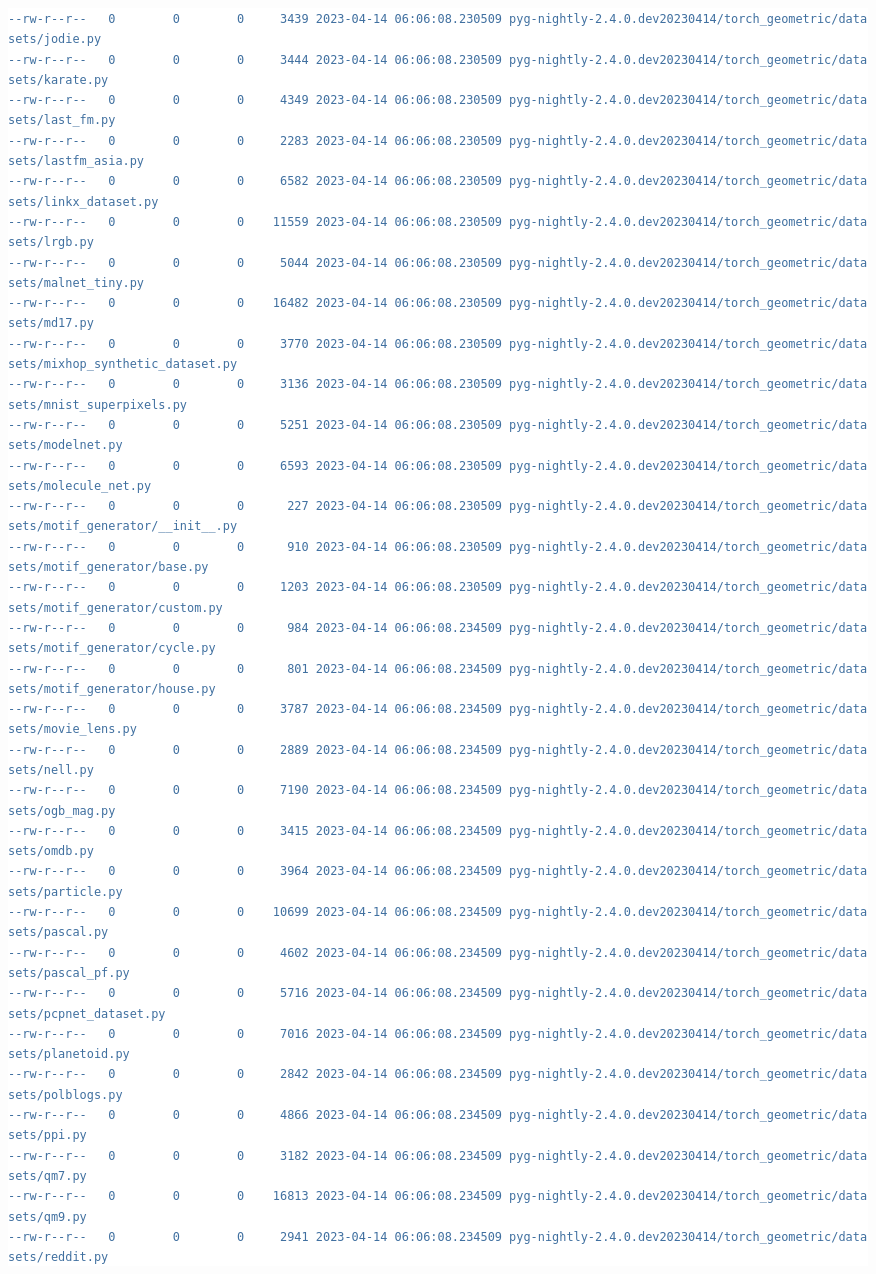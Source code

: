 ```diff
--rw-r--r--   0        0        0     3439 2023-04-14 06:06:08.230509 pyg-nightly-2.4.0.dev20230414/torch_geometric/datasets/jodie.py
--rw-r--r--   0        0        0     3444 2023-04-14 06:06:08.230509 pyg-nightly-2.4.0.dev20230414/torch_geometric/datasets/karate.py
--rw-r--r--   0        0        0     4349 2023-04-14 06:06:08.230509 pyg-nightly-2.4.0.dev20230414/torch_geometric/datasets/last_fm.py
--rw-r--r--   0        0        0     2283 2023-04-14 06:06:08.230509 pyg-nightly-2.4.0.dev20230414/torch_geometric/datasets/lastfm_asia.py
--rw-r--r--   0        0        0     6582 2023-04-14 06:06:08.230509 pyg-nightly-2.4.0.dev20230414/torch_geometric/datasets/linkx_dataset.py
--rw-r--r--   0        0        0    11559 2023-04-14 06:06:08.230509 pyg-nightly-2.4.0.dev20230414/torch_geometric/datasets/lrgb.py
--rw-r--r--   0        0        0     5044 2023-04-14 06:06:08.230509 pyg-nightly-2.4.0.dev20230414/torch_geometric/datasets/malnet_tiny.py
--rw-r--r--   0        0        0    16482 2023-04-14 06:06:08.230509 pyg-nightly-2.4.0.dev20230414/torch_geometric/datasets/md17.py
--rw-r--r--   0        0        0     3770 2023-04-14 06:06:08.230509 pyg-nightly-2.4.0.dev20230414/torch_geometric/datasets/mixhop_synthetic_dataset.py
--rw-r--r--   0        0        0     3136 2023-04-14 06:06:08.230509 pyg-nightly-2.4.0.dev20230414/torch_geometric/datasets/mnist_superpixels.py
--rw-r--r--   0        0        0     5251 2023-04-14 06:06:08.230509 pyg-nightly-2.4.0.dev20230414/torch_geometric/datasets/modelnet.py
--rw-r--r--   0        0        0     6593 2023-04-14 06:06:08.230509 pyg-nightly-2.4.0.dev20230414/torch_geometric/datasets/molecule_net.py
--rw-r--r--   0        0        0      227 2023-04-14 06:06:08.230509 pyg-nightly-2.4.0.dev20230414/torch_geometric/datasets/motif_generator/__init__.py
--rw-r--r--   0        0        0      910 2023-04-14 06:06:08.230509 pyg-nightly-2.4.0.dev20230414/torch_geometric/datasets/motif_generator/base.py
--rw-r--r--   0        0        0     1203 2023-04-14 06:06:08.230509 pyg-nightly-2.4.0.dev20230414/torch_geometric/datasets/motif_generator/custom.py
--rw-r--r--   0        0        0      984 2023-04-14 06:06:08.234509 pyg-nightly-2.4.0.dev20230414/torch_geometric/datasets/motif_generator/cycle.py
--rw-r--r--   0        0        0      801 2023-04-14 06:06:08.234509 pyg-nightly-2.4.0.dev20230414/torch_geometric/datasets/motif_generator/house.py
--rw-r--r--   0        0        0     3787 2023-04-14 06:06:08.234509 pyg-nightly-2.4.0.dev20230414/torch_geometric/datasets/movie_lens.py
--rw-r--r--   0        0        0     2889 2023-04-14 06:06:08.234509 pyg-nightly-2.4.0.dev20230414/torch_geometric/datasets/nell.py
--rw-r--r--   0        0        0     7190 2023-04-14 06:06:08.234509 pyg-nightly-2.4.0.dev20230414/torch_geometric/datasets/ogb_mag.py
--rw-r--r--   0        0        0     3415 2023-04-14 06:06:08.234509 pyg-nightly-2.4.0.dev20230414/torch_geometric/datasets/omdb.py
--rw-r--r--   0        0        0     3964 2023-04-14 06:06:08.234509 pyg-nightly-2.4.0.dev20230414/torch_geometric/datasets/particle.py
--rw-r--r--   0        0        0    10699 2023-04-14 06:06:08.234509 pyg-nightly-2.4.0.dev20230414/torch_geometric/datasets/pascal.py
--rw-r--r--   0        0        0     4602 2023-04-14 06:06:08.234509 pyg-nightly-2.4.0.dev20230414/torch_geometric/datasets/pascal_pf.py
--rw-r--r--   0        0        0     5716 2023-04-14 06:06:08.234509 pyg-nightly-2.4.0.dev20230414/torch_geometric/datasets/pcpnet_dataset.py
--rw-r--r--   0        0        0     7016 2023-04-14 06:06:08.234509 pyg-nightly-2.4.0.dev20230414/torch_geometric/datasets/planetoid.py
--rw-r--r--   0        0        0     2842 2023-04-14 06:06:08.234509 pyg-nightly-2.4.0.dev20230414/torch_geometric/datasets/polblogs.py
--rw-r--r--   0        0        0     4866 2023-04-14 06:06:08.234509 pyg-nightly-2.4.0.dev20230414/torch_geometric/datasets/ppi.py
--rw-r--r--   0        0        0     3182 2023-04-14 06:06:08.234509 pyg-nightly-2.4.0.dev20230414/torch_geometric/datasets/qm7.py
--rw-r--r--   0        0        0    16813 2023-04-14 06:06:08.234509 pyg-nightly-2.4.0.dev20230414/torch_geometric/datasets/qm9.py
--rw-r--r--   0        0        0     2941 2023-04-14 06:06:08.234509 pyg-nightly-2.4.0.dev20230414/torch_geometric/datasets/reddit.py
```